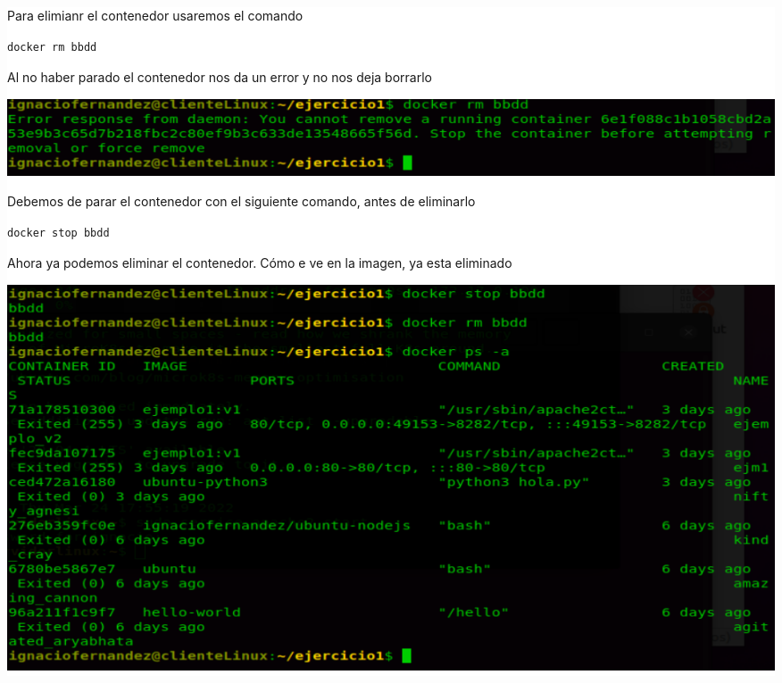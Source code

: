 Para elimianr el contenedor usaremos el comando

```
docker rm bbdd
```

Al no haber parado el contenedor nos da un error y no nos deja borrarlo

![image-20220325201855647](ACTIVIDAD%20EVALUABLE%203%20-%20GIT%20Y%20DOCKER.assets/image-20220325201855647.png)

Debemos de parar el contenedor con el siguiente comando, antes de eliminarlo

```
docker stop bbdd
```

Ahora ya podemos eliminar el contenedor. Cómo e ve en la imagen, ya esta eliminado

![image-20220325202040544](ACTIVIDAD%20EVALUABLE%203%20-%20GIT%20Y%20DOCKER.assets/image-20220325202040544.png)